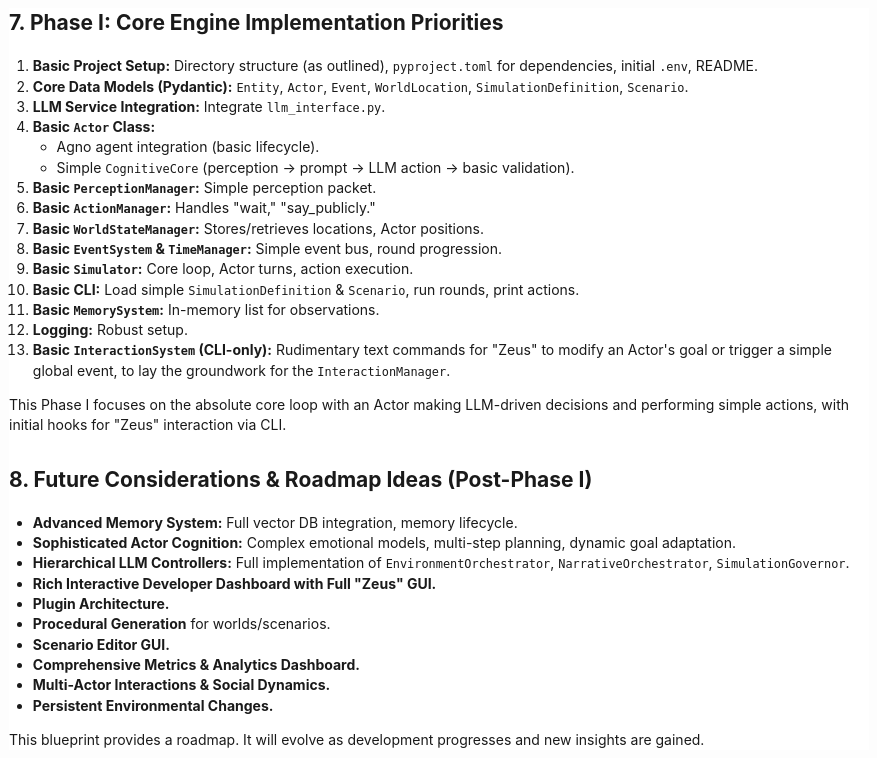 ## 7. Phase I: Core Engine Implementation Priorities

1.  **Basic Project Setup:** Directory structure (as outlined), `pyproject.toml` for dependencies, initial `.env`, README.
2.  **Core Data Models (Pydantic):** `Entity`, `Actor`, `Event`, `WorldLocation`, `SimulationDefinition`, `Scenario`.
3.  **LLM Service Integration:** Integrate `llm_interface.py`.
4.  **Basic `Actor` Class:**
    * Agno agent integration (basic lifecycle).
    * Simple `CognitiveCore` (perception -> prompt -> LLM action -> basic validation).
5.  **Basic `PerceptionManager`:** Simple perception packet.
6.  **Basic `ActionManager`:** Handles "wait," "say_publicly."
7.  **Basic `WorldStateManager`:** Stores/retrieves locations, Actor positions.
8.  **Basic `EventSystem` & `TimeManager`:** Simple event bus, round progression.
9.  **Basic `Simulator`:** Core loop, Actor turns, action execution.
10. **Basic CLI:** Load simple `SimulationDefinition` & `Scenario`, run rounds, print actions.
11. **Basic `MemorySystem`:** In-memory list for observations.
12. **Logging:** Robust setup.
13. **Basic `InteractionSystem` (CLI-only):** Rudimentary text commands for "Zeus" to modify an Actor's goal or trigger a simple global event, to lay the groundwork for the `InteractionManager`.

This Phase I focuses on the absolute core loop with an Actor making LLM-driven decisions and performing simple actions, with initial hooks for "Zeus" interaction via CLI.

## 8. Future Considerations & Roadmap Ideas (Post-Phase I)

* **Advanced Memory System:** Full vector DB integration, memory lifecycle.
* **Sophisticated Actor Cognition:** Complex emotional models, multi-step planning, dynamic goal adaptation.
* **Hierarchical LLM Controllers:** Full implementation of `EnvironmentOrchestrator`, `NarrativeOrchestrator`, `SimulationGovernor`.
* **Rich Interactive Developer Dashboard with Full "Zeus" GUI.**
* **Plugin Architecture.**
* **Procedural Generation** for worlds/scenarios.
* **Scenario Editor GUI.**
* **Comprehensive Metrics & Analytics Dashboard.**
* **Multi-Actor Interactions & Social Dynamics.**
* **Persistent Environmental Changes.**

This blueprint provides a roadmap. It will evolve as development progresses and new insights are gained.
